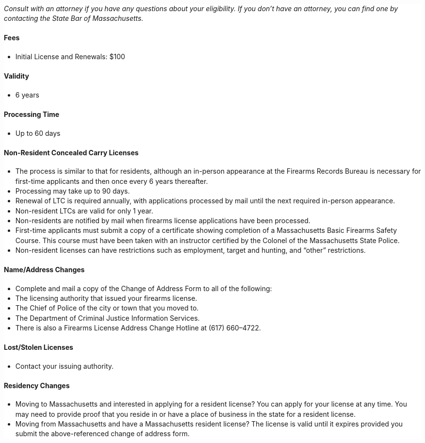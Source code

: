 

 _Consult with an attorney if you have any questions about your eligibility. If you don’t have an attorney, you can find one by contacting the State Bar of Massachusetts._

#### Fees

  * Initial License and Renewals: $100



#### Validity

  * 6 years



#### Processing Time

  * Up to 60 days



#### Non-Resident Concealed Carry Licenses

  * The process is similar to that for residents, although an in-person appearance at the Firearms Records Bureau is necessary for first-time applicants and then once every 6 years thereafter.
  * Processing may take up to 90 days.
  * Renewal of LTC is required annually, with applications processed by mail until the next required in-person appearance.
  * Non-resident LTCs are valid for only 1 year.
  * Non-residents are notified by mail when firearms license applications have been processed.
  * First-time applicants must submit a copy of a certificate showing completion of a Massachusetts Basic Firearms Safety Course. This course must have been taken with an instructor certified by the Colonel of the Massachusetts State Police.
  * Non-resident licenses can have restrictions such as employment, target and hunting, and “other” restrictions.



#### Name/Address Changes

  * Complete and mail a copy of the Change of Address Form to all of the following:
  * The licensing authority that issued your firearms license.
  * The Chief of Police of the city or town that you moved to.
  * The Department of Criminal Justice Information Services.
  * There is also a Firearms License Address Change Hotline at (617) 660–4722.



#### Lost/Stolen Licenses

  * Contact your issuing authority.



#### Residency Changes

  * Moving to Massachusetts and interested in applying for a resident license? You can apply for your license at any time. You may need to provide proof that you reside in or have a place of business in the state for a resident license.
  * Moving from Massachusetts and have a Massachusetts resident license? The license is valid until it expires provided you submit the above-referenced change of address form.
